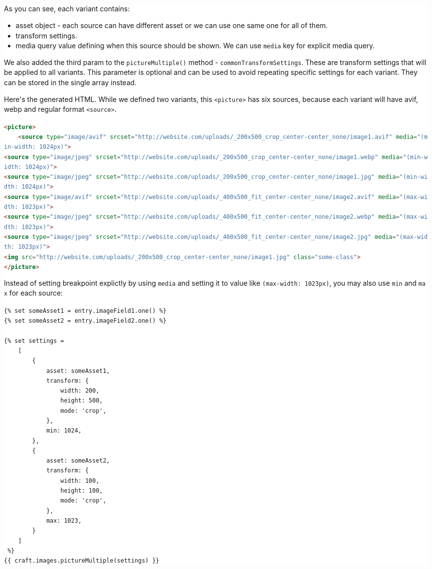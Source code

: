 As you can see, each variant contains:

* asset object - each source can have different asset or we can use one same one for all of them.
* transform settings.
* media query value defining when this source should be shown. We can use `media` key for explicit media query.

We also added the third param to the `pictureMultiple()` method - `commonTransformSettings`. These are transform settings that will be applied to all variants. This parameter is optional and can be used to avoid repeating specific settings for each variant. They can be stored in the single array instead.

Here's the generated HTML. While we defined two variants, this `<picture>` has six sources, because each variant will have avif, webp and regular format `<source>`.

```html
<picture>
    <source type="image/avif" srcset="http://website.com/uploads/_200x500_crop_center-center_none/image1.avif" media="(min-width: 1024px)">
<source type="image/jpeg" srcset="http://website.com/uploads/_200x500_crop_center-center_none/image1.webp" media="(min-width: 1024px)">
<source type="image/jpeg" srcset="http://website.com/uploads/_200x500_crop_center-center_none/image1.jpg" media="(min-width: 1024px)">
<source type="image/avif" srcset="http://website.com/uploads/_400x500_fit_center-center_none/image2.avif" media="(max-width: 1023px)">
<source type="image/jpeg" srcset="http://website.com/uploads/_400x500_fit_center-center_none/image2.webp" media="(max-width: 1023px)">
<source type="image/jpeg" srcset="http://website.com/uploads/_400x500_fit_center-center_none/image2.jpg" media="(max-width: 1023px)">
<img src="http://website.com/uploads/_200x500_crop_center-center_none/image1.jpg" class="some-class">
</picture>
```

Instead of setting breakpoint explictly by using `media` and setting it to value like `(max-width: 1023px)`, you may also use `min` and `max` for each source:

```twig
{% set someAsset1 = entry.imageField1.one() %}
{% set someAsset2 = entry.imageField2.one() %}

{% set settings = 
    [
        {
            asset: someAsset1,
            transform: {
                width: 200,
                height: 500,
                mode: 'crop',
            },
            min: 1024,
        },
        {
            asset: someAsset2,
            transform: {
                width: 100,
                height: 100,
                mode: 'crop',
            },
            max: 1023,
        }        
    ]
 %}
{{ craft.images.pictureMultiple(settings) }}
```
